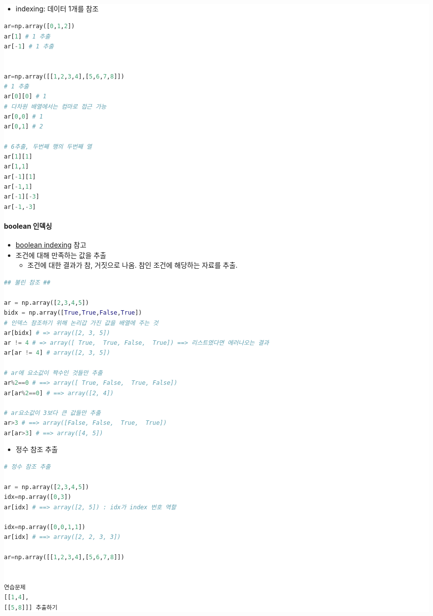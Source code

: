 * indexing: 데이터 1개를 참조

```python
ar=np.array([0,1,2])
ar[1] # 1 추출
ar[-1] # 1 추출


ar=np.array([[1,2,3,4],[5,6,7,8]])
# 1 추출
ar[0][0] # 1 
# 다차원 배열에서는 컴마로 접근 가능
ar[0,0] # 1 
ar[0,1] # 2 

# 6추출, 두번째 행의 두번째 열
ar[1][1]
ar[1,1] 
ar[-1][1]
ar[-1,1]
ar[-1][-3]
ar[-1,-3]
```

#### boolean 인덱싱

* [boolean indexing](https://nittaku.tistory.com/107) 참고
* 조건에 대해 만족하는 값을 추출
  * 조건에 대한 결과가 참, 거짓으로 나옴. 참인 조건에 해당하는 자료를 추출.

```python
## 불린 참조 ##

ar = np.array([2,3,4,5])
bidx = np.array([True,True,False,True])
# 인덱스 참조하기 위해 논리갑 가진 값을 배열에 주는 것
ar[bidx] # => array([2, 3, 5])
ar != 4 # => array([ True,  True, False,  True]) ==> 리스트였다면 에러나오는 결과
ar[ar != 4] # array([2, 3, 5])

# ar에 요소값이 짝수인 것들만 추출
ar%2==0 # ==> array([ True, False,  True, False])
ar[ar%2==0] # ==> array([2, 4])

# ar요소값이 3보다 큰 값들만 추출
ar>3 # ==> array([False, False,  True,  True])
ar[ar>3] # ==> array([4, 5])
```

* 정수 참조 추출

```python
# 정수 참조 추출

ar = np.array([2,3,4,5])
idx=np.array([0,3])
ar[idx] # ==> array([2, 5]) : idx가 index 번호 역할

idx=np.array([0,0,1,1])
ar[idx] # ==> array([2, 2, 3, 3])

ar=np.array([[1,2,3,4],[5,6,7,8]])


연습문제
[[1,4],
[[5,8]]] 추출하기
```